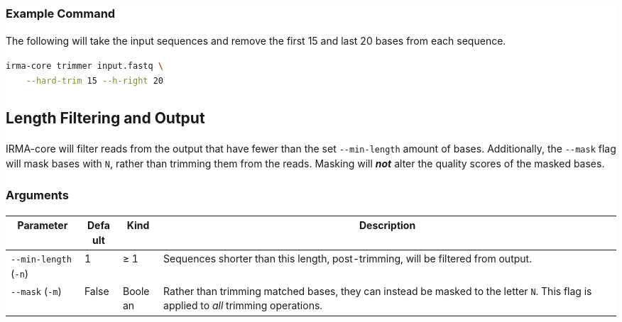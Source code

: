 ### Example Command

The following will take the input sequences and remove the first 15 and last 20 bases from each sequence.

```bash
irma-core trimmer input.fastq \
    --hard-trim 15 --h-right 20
```

## Length Filtering and Output

IRMA-core will filter reads from the output that have fewer than the set `--min-length` amount of bases. Additionally, the `--mask` flag will mask bases with `N`, rather than trimming them from the reads. Masking will ***not*** alter the quality scores of the masked bases.

### Arguments

| Parameter                       | Default  | Kind              | Description                                                                                                                          |
| ------------------------------- | -------- | ----------------- | ------------------------------------------------------------------------------------------------------------------------------------ |
| `--min-length` (`-n`)           | 1        | ≥ 1               | Sequences shorter than this length, post-trimming, will be filtered from output.                                                     |
| `--mask` (`-m`)                 | False    | Boolean           | Rather than trimming matched bases, they can instead be masked to the letter `N`. This flag is applied to *all* trimming operations. |
